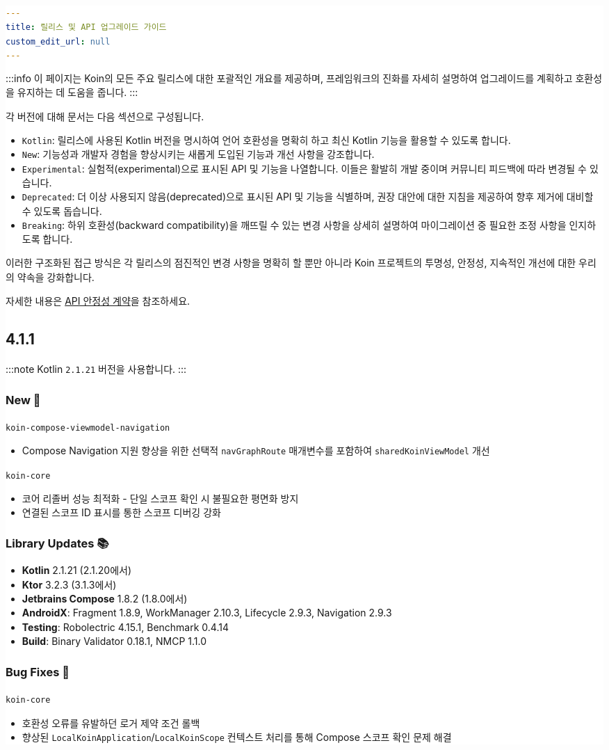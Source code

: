 ```yaml
---
title: 릴리스 및 API 업그레이드 가이드
custom_edit_url: null
---
```


:::info
이 페이지는 Koin의 모든 주요 릴리스에 대한 포괄적인 개요를 제공하며, 프레임워크의 진화를 자세히 설명하여 업그레이드를 계획하고 호환성을 유지하는 데 도움을 줍니다.
:::

각 버전에 대해 문서는 다음 섹션으로 구성됩니다.

- `Kotlin`: 릴리스에 사용된 Kotlin 버전을 명시하여 언어 호환성을 명확히 하고 최신 Kotlin 기능을 활용할 수 있도록 합니다.
- `New`: 기능성과 개발자 경험을 향상시키는 새롭게 도입된 기능과 개선 사항을 강조합니다.
- `Experimental`: 실험적(experimental)으로 표시된 API 및 기능을 나열합니다. 이들은 활발히 개발 중이며 커뮤니티 피드백에 따라 변경될 수 있습니다.
- `Deprecated`: 더 이상 사용되지 않음(deprecated)으로 표시된 API 및 기능을 식별하며, 권장 대안에 대한 지침을 제공하여 향후 제거에 대비할 수 있도록 돕습니다.
- `Breaking`: 하위 호환성(backward compatibility)을 깨뜨릴 수 있는 변경 사항을 상세히 설명하여 마이그레이션 중 필요한 조정 사항을 인지하도록 합니다.

이러한 구조화된 접근 방식은 각 릴리스의 점진적인 변경 사항을 명확히 할 뿐만 아니라 Koin 프로젝트의 투명성, 안정성, 지속적인 개선에 대한 우리의 약속을 강화합니다.

자세한 내용은 [API 안정성 계약](api-stability.md)을 참조하세요.

## 4.1.1

:::note
Kotlin `2.1.21` 버전을 사용합니다.
:::

### New 🎉

`koin-compose-viewmodel-navigation`
- Compose Navigation 지원 향상을 위한 선택적 `navGraphRoute` 매개변수를 포함하여 `sharedKoinViewModel` 개선

`koin-core`
- 코어 리졸버 성능 최적화 - 단일 스코프 확인 시 불필요한 평면화 방지
- 연결된 스코프 ID 표시를 통한 스코프 디버깅 강화

### Library Updates 📚

- **Kotlin** 2.1.21 (2.1.20에서)
- **Ktor** 3.2.3 (3.1.3에서)
- **Jetbrains Compose** 1.8.2 (1.8.0에서)
- **AndroidX**: Fragment 1.8.9, WorkManager 2.10.3, Lifecycle 2.9.3, Navigation 2.9.3
- **Testing**: Robolectric 4.15.1, Benchmark 0.4.14
- **Build**: Binary Validator 0.18.1, NMCP 1.1.0

### Bug Fixes 🐛

`koin-core`
- 호환성 오류를 유발하던 로거 제약 조건 롤백
- 향상된 `LocalKoinApplication`/`LocalKoinScope` 컨텍스트 처리를 통해 Compose 스코프 확인 문제 해결
